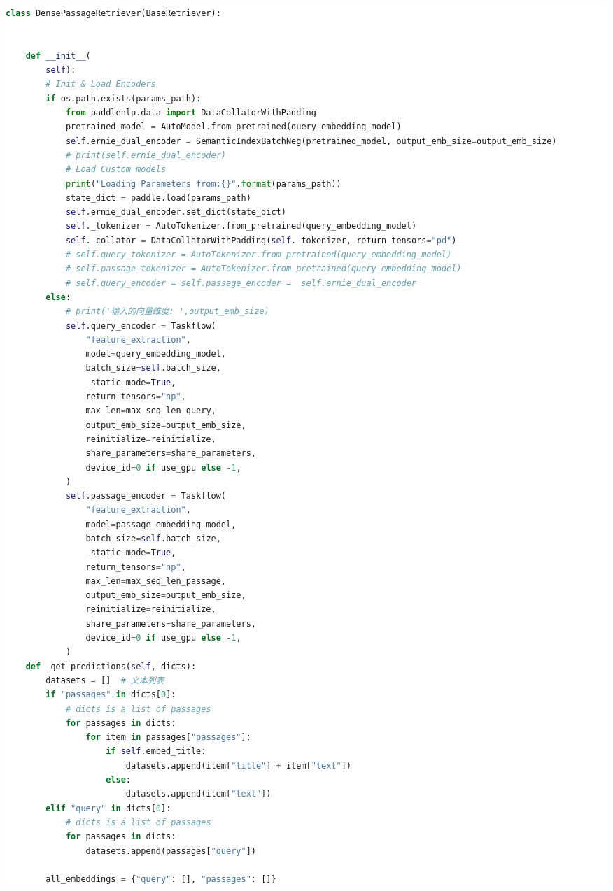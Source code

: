 ```python
class DensePassageRetriever(BaseRetriever):
   

    def __init__(
        self):
        # Init & Load Encoders
        if os.path.exists(params_path):
            from paddlenlp.data import DataCollatorWithPadding
            pretrained_model = AutoModel.from_pretrained(query_embedding_model)
            self.ernie_dual_encoder = SemanticIndexBatchNeg(pretrained_model, output_emb_size=output_emb_size)
            # print(self.ernie_dual_encoder)
            # Load Custom models
            print("Loading Parameters from:{}".format(params_path))
            state_dict = paddle.load(params_path)
            self.ernie_dual_encoder.set_dict(state_dict)
            self._tokenizer = AutoTokenizer.from_pretrained(query_embedding_model)
            self._collator = DataCollatorWithPadding(self._tokenizer, return_tensors="pd")
            # self.query_tokenizer = AutoTokenizer.from_pretrained(query_embedding_model)
            # self.passage_tokenizer = AutoTokenizer.from_pretrained(query_embedding_model)
            # self.query_encoder = self.passage_encoder =  self.ernie_dual_encoder
        else:
            # print('输入的向量维度: ',output_emb_size)
            self.query_encoder = Taskflow(
                "feature_extraction",
                model=query_embedding_model,
                batch_size=self.batch_size,
                _static_mode=True,
                return_tensors="np",
                max_len=max_seq_len_query,
                output_emb_size=output_emb_size,
                reinitialize=reinitialize,
                share_parameters=share_parameters,
                device_id=0 if use_gpu else -1,
            )
            self.passage_encoder = Taskflow(
                "feature_extraction",
                model=passage_embedding_model,
                batch_size=self.batch_size,
                _static_mode=True,
                return_tensors="np",
                max_len=max_seq_len_passage,
                output_emb_size=output_emb_size,
                reinitialize=reinitialize,
                share_parameters=share_parameters,
                device_id=0 if use_gpu else -1,
            )
    def _get_predictions(self, dicts):
        datasets = []  # 文本列表
        if "passages" in dicts[0]:
            # dicts is a list of passages
            for passages in dicts:
                for item in passages["passages"]:
                    if self.embed_title:
                        datasets.append(item["title"] + item["text"])
                    else:
                        datasets.append(item["text"])
        elif "query" in dicts[0]:
            # dicts is a list of passages
            for passages in dicts:
                datasets.append(passages["query"])

        all_embeddings = {"query": [], "passages": []}
```